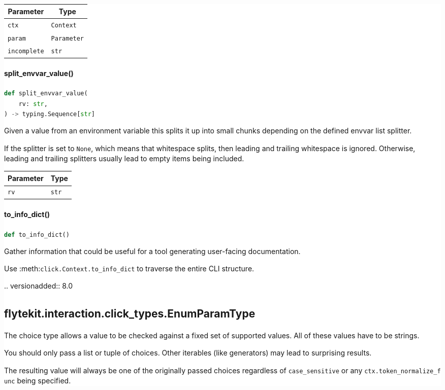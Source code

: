 

| Parameter | Type |
|-|-|
| `ctx` | `Context` |
| `param` | `Parameter` |
| `incomplete` | `str` |

#### split_envvar_value()

```python
def split_envvar_value(
    rv: str,
) -> typing.Sequence[str]
```
Given a value from an environment variable this splits it up
into small chunks depending on the defined envvar list splitter.

If the splitter is set to `None`, which means that whitespace splits,
then leading and trailing whitespace is ignored.  Otherwise, leading
and trailing splitters usually lead to empty items being included.


| Parameter | Type |
|-|-|
| `rv` | `str` |

#### to_info_dict()

```python
def to_info_dict()
```
Gather information that could be useful for a tool generating
user-facing documentation.

Use :meth:`click.Context.to_info_dict` to traverse the entire
CLI structure.

.. versionadded:: 8.0


## flytekit.interaction.click_types.EnumParamType

The choice type allows a value to be checked against a fixed set
of supported values. All of these values have to be strings.

You should only pass a list or tuple of choices. Other iterables
(like generators) may lead to surprising results.

The resulting value will always be one of the originally passed choices
regardless of ``case_sensitive`` or any ``ctx.token_normalize_func``
being specified.
